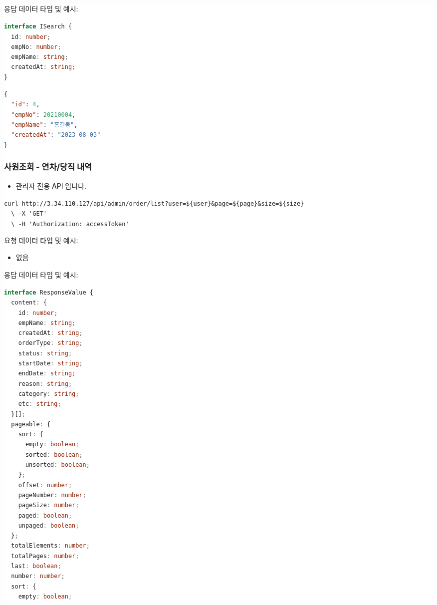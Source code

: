 응답 데이터 타입 및 예시:

```ts
interface ISearch {
  id: number;
  empNo: number;
  empName: string;
  createdAt: string;
}
```

```json
{
  "id": 4,
  "empNo": 20210004,
  "empName": "홍길동",
  "createdAt": "2023-08-03"
}
```

### 사원조회 - 연차/당직 내역

- 관리자 전용 API 입니다.

```curl
curl http://3.34.110.127/api/admin/order/list?user=${user}&page=${page}&size=${size}
  \ -X 'GET'
  \ -H 'Authorization: accessToken'
```

요청 데이터 타입 및 예시:

- 없음

응답 데이터 타입 및 예시:

```ts
interface ResponseValue {
  content: {
    id: number;
    empName: string;
    createdAt: string;
    orderType: string;
    status: string;
    startDate: string;
    endDate: string;
    reason: string;
    category: string;
    etc: string;
  }[];
  pageable: {
    sort: {
      empty: boolean;
      sorted: boolean;
      unsorted: boolean;
    };
    offset: number;
    pageNumber: number;
    pageSize: number;
    paged: boolean;
    unpaged: boolean;
  };
  totalElements: number;
  totalPages: number;
  last: boolean;
  number: number;
  sort: {
    empty: boolean;
```
